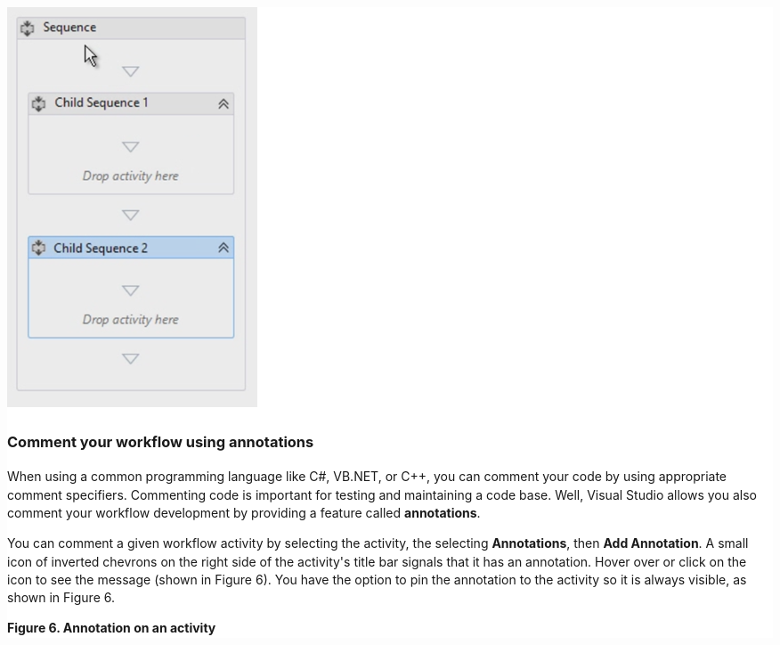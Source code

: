 ![Figure 5. Adding child sequences](../../images/ngWfFig05.png)
  
    
    

  
    
    

  
    
    

### Comment your workflow using annotations

When using a common programming language like C#, VB.NET, or C++, you can comment your code by using appropriate comment specifiers. Commenting code is important for testing and maintaining a code base. Well, Visual Studio allows you also comment your workflow development by providing a feature called **annotations**.
  
    
    
You can comment a given workflow activity by selecting the activity, the selecting **Annotations**, then **Add Annotation**. A small icon of inverted chevrons on the right side of the activity's title bar signals that it has an annotation. Hover over or click on the icon to see the message (shown in Figure 6). You have the option to pin the annotation to the activity so it is always visible, as shown in Figure 6. 
  
    
    

**Figure 6. Annotation on an activity**

  
    
    

  
    
    